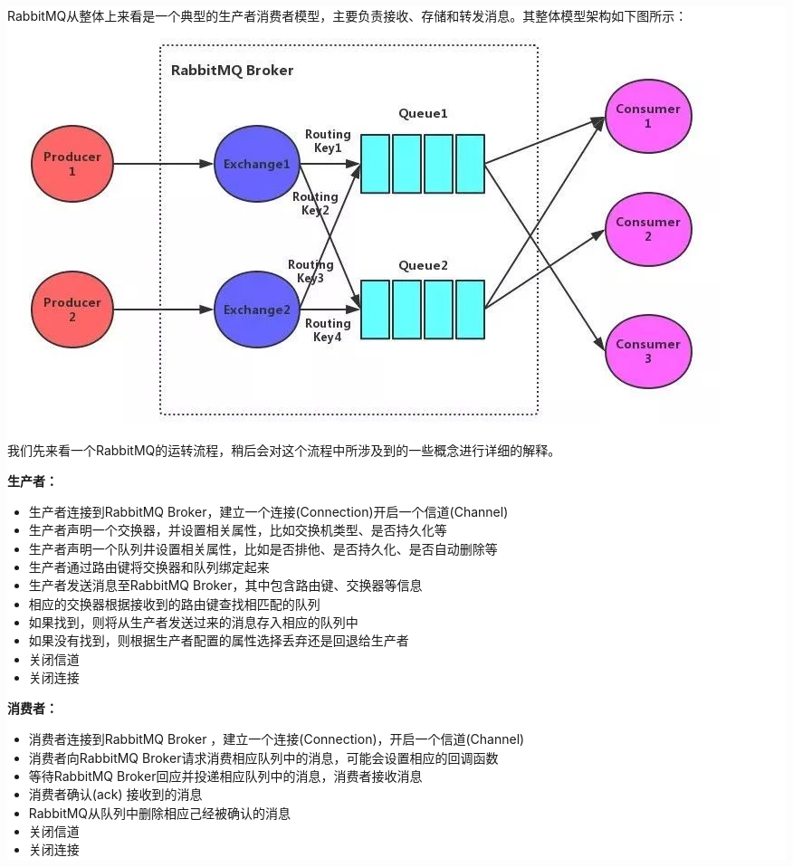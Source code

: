 
 

 

RabbitMQ从整体上来看是一个典型的生产者消费者模型，主要负责接收、存储和转发消息。其整体模型架构如下图所示：

 

![img](assets/20181207093513540.jpg)

 

我们先来看一个RabbitMQ的运转流程，稍后会对这个流程中所涉及到的一些概念进行详细的解释。

 

**生产者：**

 

- 生产者连接到RabbitMQ Broker，建立一个连接(Connection)开启一个信道(Channel)
- 生产者声明一个交换器，并设置相关属性，比如交换机类型、是否持久化等
- 生产者声明一个队列井设置相关属性，比如是否排他、是否持久化、是否自动删除等
- 生产者通过路由键将交换器和队列绑定起来
- 生产者发送消息至RabbitMQ Broker，其中包含路由键、交换器等信息
- 相应的交换器根据接收到的路由键查找相匹配的队列
- 如果找到，则将从生产者发送过来的消息存入相应的队列中
- 如果没有找到，则根据生产者配置的属性选择丢弃还是回退给生产者
- 关闭信道
- 关闭连接

 

**消费者：**

 

- 消费者连接到RabbitMQ Broker ，建立一个连接(Connection)，开启一个信道(Channel) 
- 消费者向RabbitMQ Broker请求消费相应队列中的消息，可能会设置相应的回调函数
- 等待RabbitMQ Broker回应并投递相应队列中的消息，消费者接收消息
- 消费者确认(ack) 接收到的消息
- RabbitMQ从队列中删除相应己经被确认的消息
- 关闭信道
- 关闭连接
